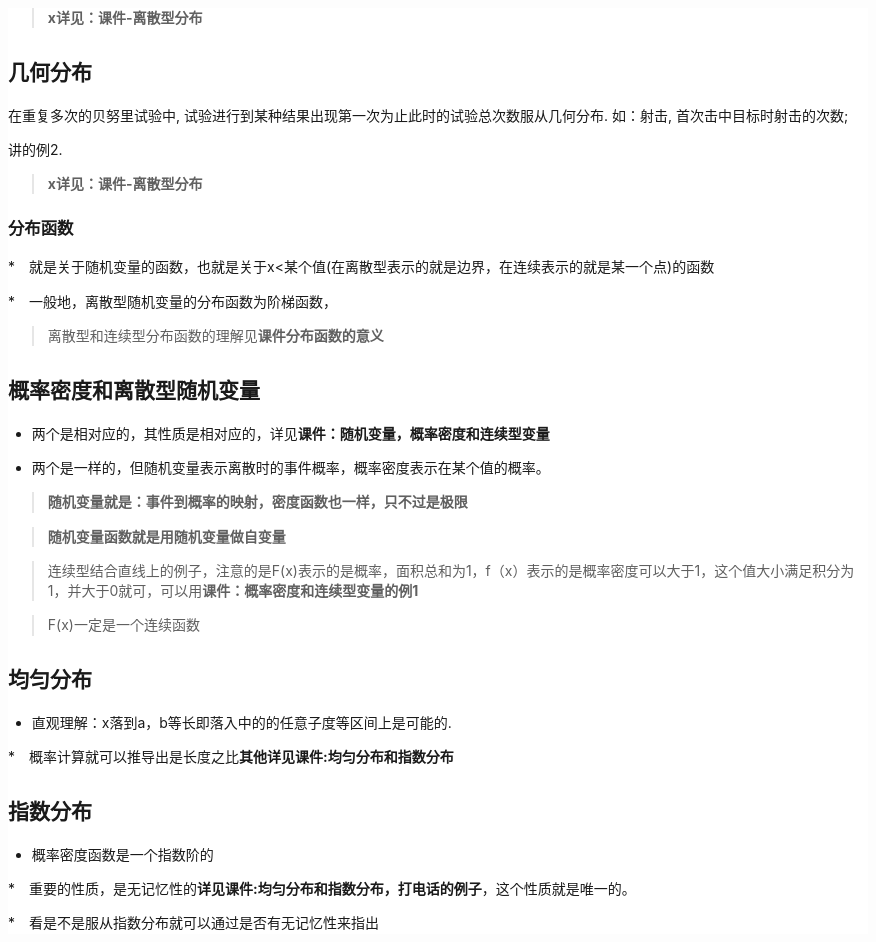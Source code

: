 >**x详见：课件-离散型分布**



## 几何分布

在重复多次的贝努里试验中, 试验进行到某种结果出现第一次为止此时的试验总次数服从几何分布. 如：射击, 首次击中目标时射击的次数;

讲的例2.

>**x详见：课件-离散型分布**



### 分布函数

*　就是关于随机变量的函数，也就是关于x<某个值(在离散型表示的就是边界，在连续表示的就是某一个点)的函数

*　一般地，离散型随机变量的分布函数为阶梯函数，



>离散型和连续型分布函数的理解见**课件分布函数的意义**



## 概率密度和离散型随机变量

* 两个是相对应的，其性质是相对应的，详见**课件：随机变量，概率密度和连续型变量**

* 两个是一样的，但随机变量表示离散时的事件概率，概率密度表示在某个值的概率。



>**随机变量就是：事件到概率的映射，密度函数也一样，只不过是极限**

>**随机变量函数就是用随机变量做自变量**



>连续型结合直线上的例子，注意的是F(x)表示的是概率，面积总和为1，f（x）表示的是概率密度可以大于1，这个值大小满足积分为1，并大于0就可，可以用**课件：概率密度和连续型变量的例1**

>F(x)一定是一个连续函数



## 均匀分布

* 直观理解：x落到a，b等长即落入中的的任意子度等区间上是可能的.

*　概率计算就可以推导出是长度之比**其他详见课件:均匀分布和指数分布**



## 指数分布

* 概率密度函数是一个指数阶的

*　重要的性质，是无记忆性的**详见课件:均匀分布和指数分布，打电话的例子**，这个性质就是唯一的。

*　看是不是服从指数分布就可以通过是否有无记忆性来指出


